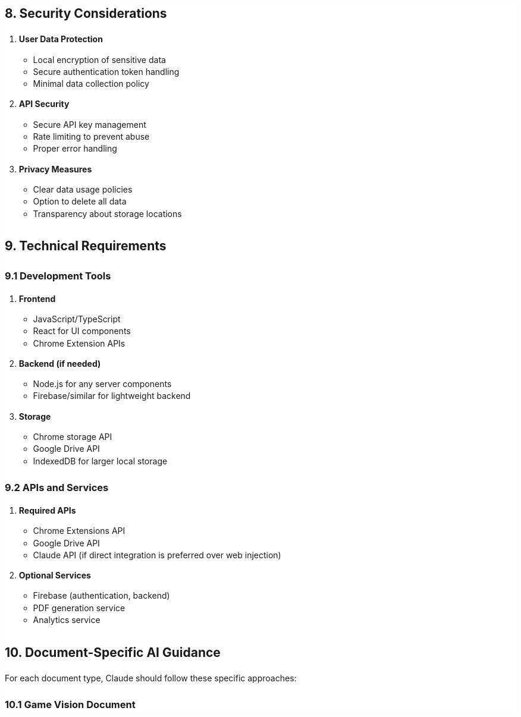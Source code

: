 ## 8. Security Considerations

1. **User Data Protection**
   - Local encryption of sensitive data
   - Secure authentication token handling
   - Minimal data collection policy

2. **API Security**
   - Secure API key management
   - Rate limiting to prevent abuse
   - Proper error handling

3. **Privacy Measures**
   - Clear data usage policies
   - Option to delete all data
   - Transparency about storage locations

## 9. Technical Requirements

### 9.1 Development Tools

1. **Frontend**
   - JavaScript/TypeScript
   - React for UI components
   - Chrome Extension APIs

2. **Backend (if needed)**
   - Node.js for any server components
   - Firebase/similar for lightweight backend

3. **Storage**
   - Chrome storage API
   - Google Drive API
   - IndexedDB for larger local storage

### 9.2 APIs and Services

1. **Required APIs**
   - Chrome Extensions API
   - Google Drive API
   - Claude API (if direct integration is preferred over web injection)

2. **Optional Services**
   - Firebase (authentication, backend)
   - PDF generation service
   - Analytics service

## 10. Document-Specific AI Guidance

For each document type, Claude should follow these specific approaches:

### 10.1 Game Vision Document
